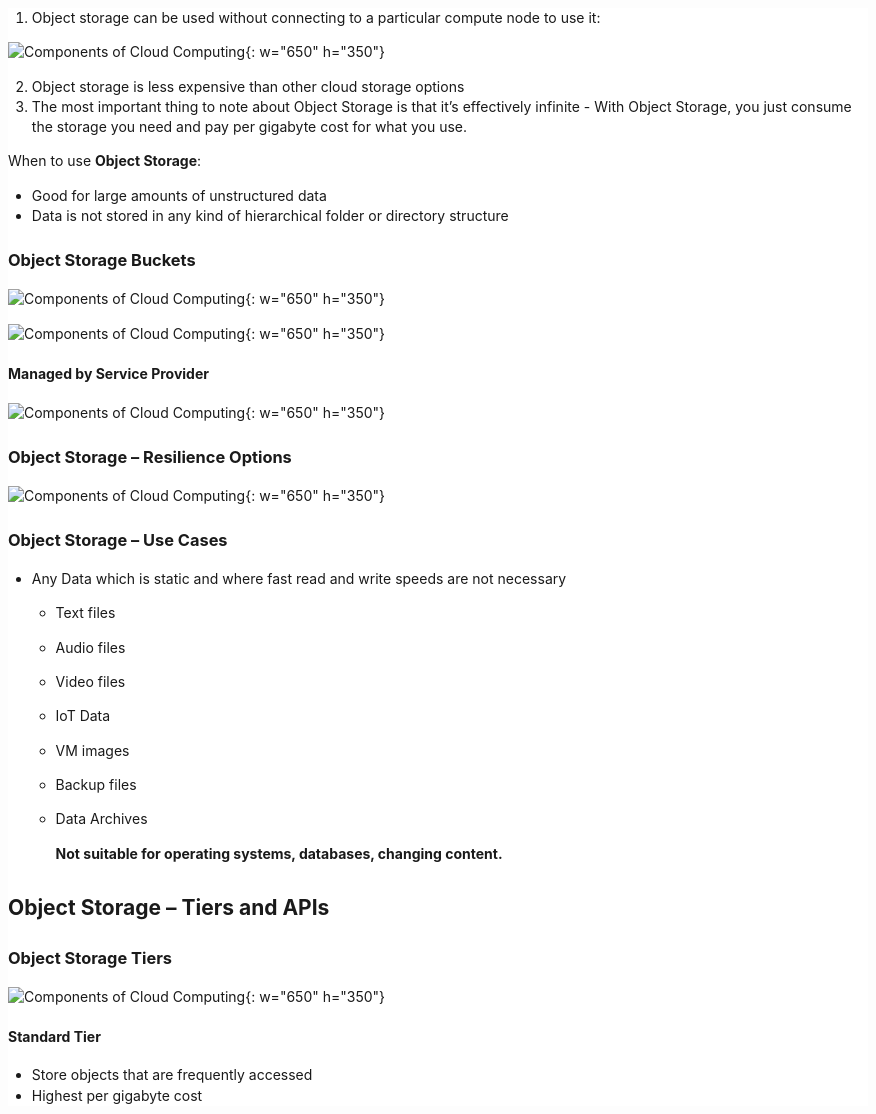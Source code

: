   1. Object storage can be used without connecting to a particular compute node to use it:
  
  ![Components of Cloud Computing](Components%20of%20Cloud%20Computing-14.png){: w="650" h="350"}
  
  2. Object storage is less expensive than other cloud storage options
  3. The most important thing to note about Object Storage is that it’s effectively infinite
    - With Object Storage, you just consume the storage you need and pay per gigabyte cost for what you use.
	  
 When to use **Object Storage**:
- Good for large amounts of unstructured data
- Data is not stored in any kind of hierarchical folder or directory structure

### **Object Storage Buckets**
  
  ![Components of Cloud Computing](Components%20of%20Cloud%20Computing-15.png){: w="650" h="350"}
  
  ![Components of Cloud Computing](Components%20of%20Cloud%20Computing-16.png){: w="650" h="350"}

#### Managed by Service Provider
  
  ![Components of Cloud Computing](Components%20of%20Cloud%20Computing-17.png){: w="650" h="350"}

### Object Storage – Resilience Options
  
  ![Components of Cloud Computing](Components%20of%20Cloud%20Computing-18.png){: w="650" h="350"}

### Object Storage – Use Cases

- Any Data which is static and where fast read and write speeds are not necessary
	- Text files
	- Audio files
	- Video files
	- IoT Data
	- VM images
	- Backup files
	- Data Archives
	  
	  **Not suitable for operating systems, databases, changing content.**

## **Object Storage – Tiers and APIs**

### **Object Storage Tiers**
  
  ![Components of Cloud Computing](Components%20of%20Cloud%20Computing-19.png){: w="650" h="350"}

#### Standard Tier

- Store objects that are frequently accessed
- Highest per gigabyte cost
